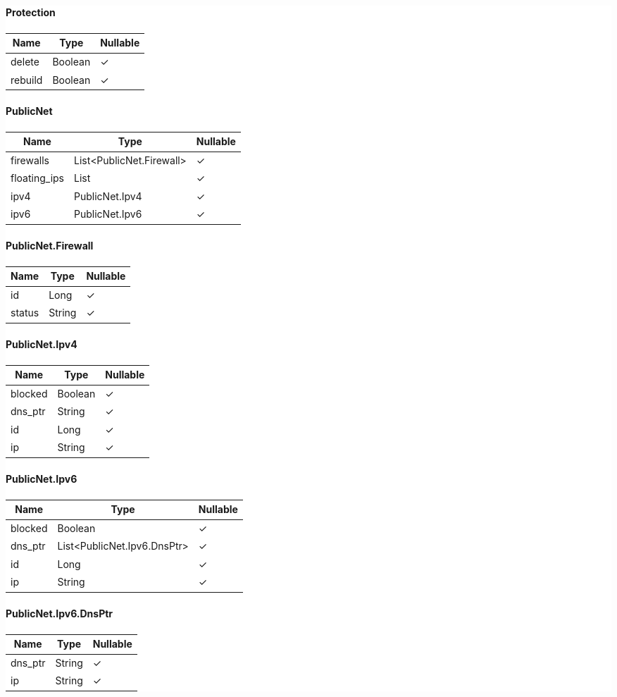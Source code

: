 #### Protection
| **Name** | **Type** | **Nullable** |
| -------- | -------- | ------------ |
| delete   | Boolean  | &check;      |
| rebuild  | Boolean  | &check;      |

#### PublicNet
| **Name**     | **Type**                 | **Nullable** |
| ------------ | ------------------------ | ------------ |
| firewalls    | List<PublicNet.Firewall> | &check;      |
| floating_ips | List<Long>               | &check;      |
| ipv4         | PublicNet.Ipv4           | &check;      |
| ipv6         | PublicNet.Ipv6           | &check;      |

#### PublicNet.Firewall
| **Name** | **Type** | **Nullable** |
| -------- | -------- | ------------ |
| id       | Long     | &check;      |
| status   | String   | &check;      |

#### PublicNet.Ipv4
| **Name** | **Type** | **Nullable** |
| -------- | -------- | ------------ |
| blocked  | Boolean  | &check;      |
| dns_ptr  | String   | &check;      |
| id       | Long     | &check;      |
| ip       | String   | &check;      |

#### PublicNet.Ipv6
| **Name** | **Type**                    | **Nullable** |
| -------- | --------------------------- | ------------ |
| blocked  | Boolean                     | &check;      |
| dns_ptr  | List<PublicNet.Ipv6.DnsPtr> | &check;      |
| id       | Long                        | &check;      |
| ip       | String                      | &check;      |

#### PublicNet.Ipv6.DnsPtr
| **Name** | **Type** | **Nullable** |
| -------- | -------- | ------------ |
| dns_ptr  | String   | &check;      |
| ip       | String   | &check;      |
